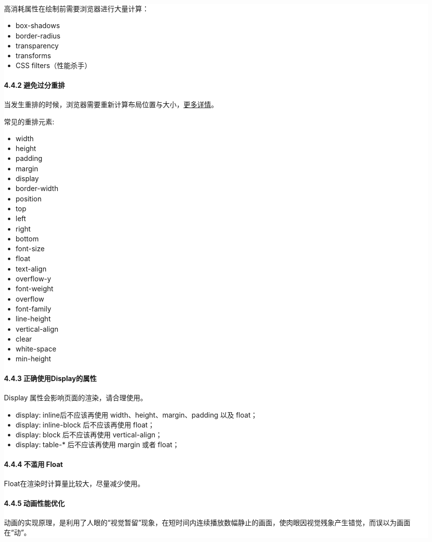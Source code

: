 高消耗属性在绘制前需要浏览器进行大量计算：

- box-shadows
- border-radius
- transparency
- transforms
- CSS filters（性能杀手）

#### 4.4.2 避免过分重排

当发生重排的时候，浏览器需要重新计算布局位置与大小，[更多详情](http://www.jianshu.com/p/e305ace24ddf)。

常见的重排元素:

- width
- height
- padding
- margin
- display
- border-width
- position
- top
- left
- right
- bottom
- font-size
- float
- text-align
- overflow-y
- font-weight
- overflow
- font-family
- line-height
- vertical-align
- clear
- white-space
- min-height

#### 4.4.3 正确使用Display的属性

Display 属性会影响页面的渲染，请合理使用。

- display: inline后不应该再使用 width、height、margin、padding 以及 float；
- display: inline-block 后不应该再使用 float；
- display: block 后不应该再使用 vertical-align；
- display: table-* 后不应该再使用 margin 或者 float；

#### 4.4.4 不滥用 Float

Float在渲染时计算量比较大，尽量减少使用。

#### 4.4.5 动画性能优化

动画的实现原理，是利用了人眼的“视觉暂留”现象，在短时间内连续播放数幅静止的画面，使肉眼因视觉残象产生错觉，而误以为画面在“动”。
